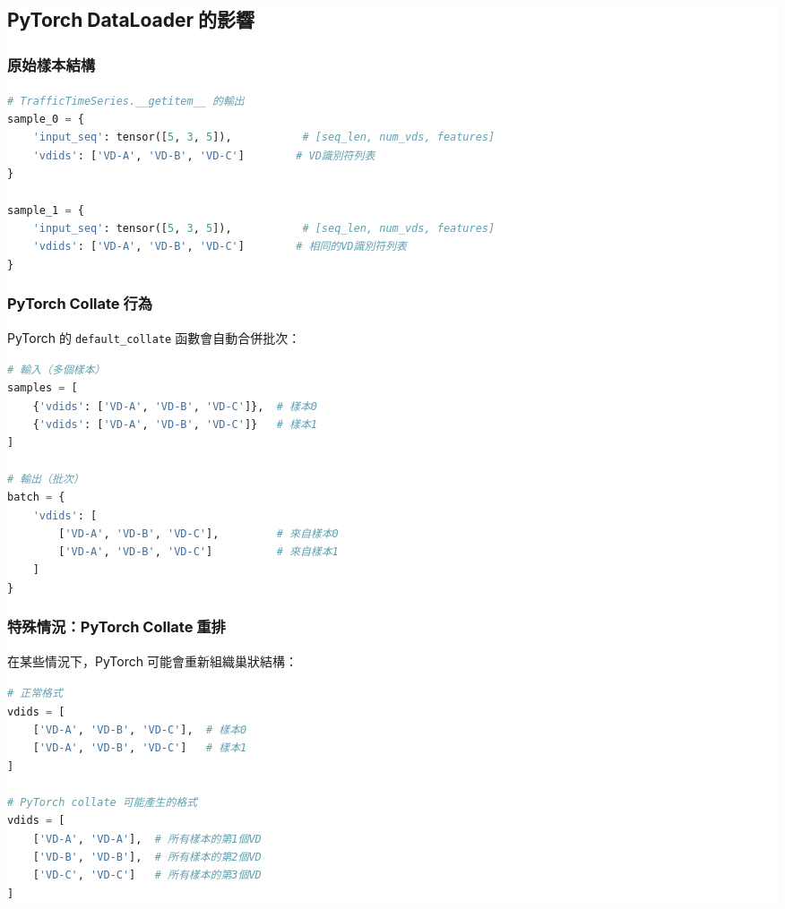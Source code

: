 ## PyTorch DataLoader 的影響

### 原始樣本結構
```python
# TrafficTimeSeries.__getitem__ 的輸出
sample_0 = {
    'input_seq': tensor([5, 3, 5]),           # [seq_len, num_vds, features]
    'vdids': ['VD-A', 'VD-B', 'VD-C']        # VD識別符列表
}

sample_1 = {
    'input_seq': tensor([5, 3, 5]),           # [seq_len, num_vds, features]
    'vdids': ['VD-A', 'VD-B', 'VD-C']        # 相同的VD識別符列表
}
```

### PyTorch Collate 行為

PyTorch 的 `default_collate` 函數會自動合併批次：

```python
# 輸入（多個樣本）
samples = [
    {'vdids': ['VD-A', 'VD-B', 'VD-C']},  # 樣本0
    {'vdids': ['VD-A', 'VD-B', 'VD-C']}   # 樣本1
]

# 輸出（批次）
batch = {
    'vdids': [
        ['VD-A', 'VD-B', 'VD-C'],         # 來自樣本0
        ['VD-A', 'VD-B', 'VD-C']          # 來自樣本1
    ]
}
```

### 特殊情況：PyTorch Collate 重排

在某些情況下，PyTorch 可能會重新組織巢狀結構：

```python
# 正常格式
vdids = [
    ['VD-A', 'VD-B', 'VD-C'],  # 樣本0
    ['VD-A', 'VD-B', 'VD-C']   # 樣本1
]

# PyTorch collate 可能產生的格式
vdids = [
    ['VD-A', 'VD-A'],  # 所有樣本的第1個VD
    ['VD-B', 'VD-B'],  # 所有樣本的第2個VD
    ['VD-C', 'VD-C']   # 所有樣本的第3個VD
]
```
